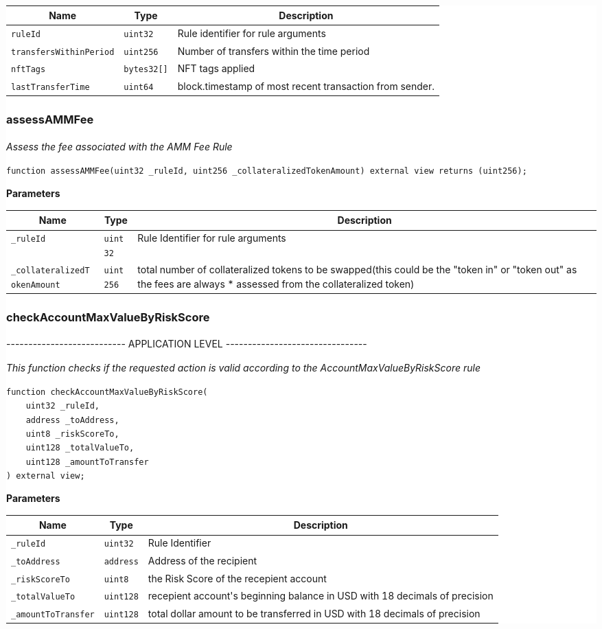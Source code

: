 |Name|Type|Description|
|----|----|-----------|
|`ruleId`|`uint32`|Rule identifier for rule arguments|
|`transfersWithinPeriod`|`uint256`|Number of transfers within the time period|
|`nftTags`|`bytes32[]`|NFT tags applied|
|`lastTransferTime`|`uint64`|block.timestamp of most recent transaction from sender.|


### assessAMMFee

*Assess the fee associated with the AMM Fee Rule*


```solidity
function assessAMMFee(uint32 _ruleId, uint256 _collateralizedTokenAmount) external view returns (uint256);
```
**Parameters**

|Name|Type|Description|
|----|----|-----------|
|`_ruleId`|`uint32`|Rule Identifier for rule arguments|
|`_collateralizedTokenAmount`|`uint256`|total number of collateralized tokens to be swapped(this could be the "token in" or "token out" as the fees are always * assessed from the collateralized token)|


### checkAccountMaxValueByRiskScore

--------------------------- APPLICATION LEVEL --------------------------------

*This function checks if the requested action is valid according to the AccountMaxValueByRiskScore rule*


```solidity
function checkAccountMaxValueByRiskScore(
    uint32 _ruleId,
    address _toAddress,
    uint8 _riskScoreTo,
    uint128 _totalValueTo,
    uint128 _amountToTransfer
) external view;
```
**Parameters**

|Name|Type|Description|
|----|----|-----------|
|`_ruleId`|`uint32`|Rule Identifier|
|`_toAddress`|`address`|Address of the recipient|
|`_riskScoreTo`|`uint8`|the Risk Score of the recepient account|
|`_totalValueTo`|`uint128`|recepient account's beginning balance in USD with 18 decimals of precision|
|`_amountToTransfer`|`uint128`|total dollar amount to be transferred in USD with 18 decimals of precision|
